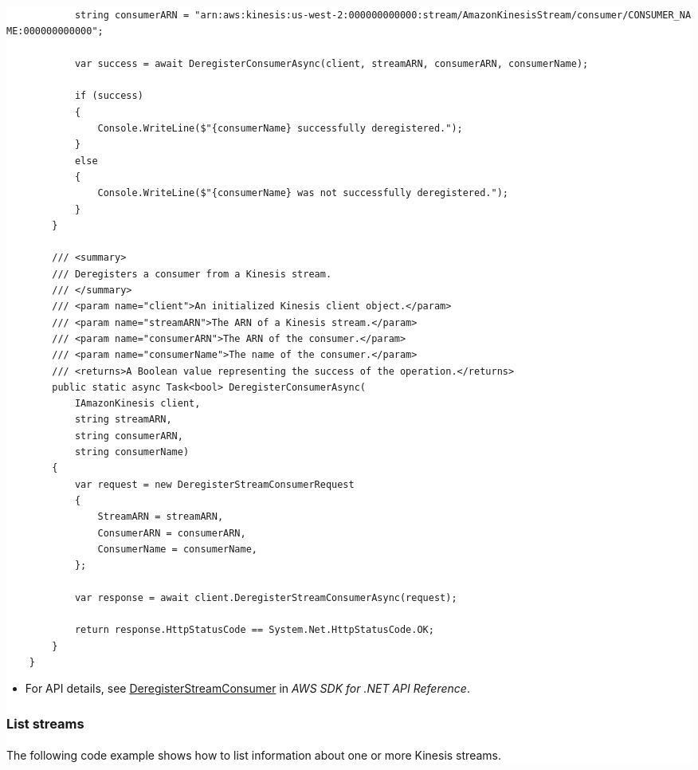 ```
            string consumerARN = "arn:aws:kinesis:us-west-2:000000000000:stream/AmazonKinesisStream/consumer/CONSUMER_NAME:000000000000";

            var success = await DeregisterConsumerAsync(client, streamARN, consumerARN, consumerName);

            if (success)
            {
                Console.WriteLine($"{consumerName} successfully deregistered.");
            }
            else
            {
                Console.WriteLine($"{consumerName} was not successfully deregistered.");
            }
        }

        /// <summary>
        /// Deregisters a consumer from a Kinesis stream.
        /// </summary>
        /// <param name="client">An initialized Kinesis client object.</param>
        /// <param name="streamARN">The ARN of a Kinesis stream.</param>
        /// <param name="consumerARN">The ARN of the consumer.</param>
        /// <param name="consumerName">The name of the consumer.</param>
        /// <returns>A Boolean value representing the success of the operation.</returns>
        public static async Task<bool> DeregisterConsumerAsync(
            IAmazonKinesis client,
            string streamARN,
            string consumerARN,
            string consumerName)
        {
            var request = new DeregisterStreamConsumerRequest
            {
                StreamARN = streamARN,
                ConsumerARN = consumerARN,
                ConsumerName = consumerName,
            };

            var response = await client.DeregisterStreamConsumerAsync(request);

            return response.HttpStatusCode == System.Net.HttpStatusCode.OK;
        }
    }
```
+  For API details, see [DeregisterStreamConsumer](https://docs.aws.amazon.com/goto/DotNetSDKV3/kinesis-2013-12-02/DeregisterStreamConsumer) in *AWS SDK for \.NET API Reference*\. 

### List streams<a name="kinesis_ListStreams_csharp_topic"></a>

The following code example shows how to list information about one or more Kinesis streams\.
